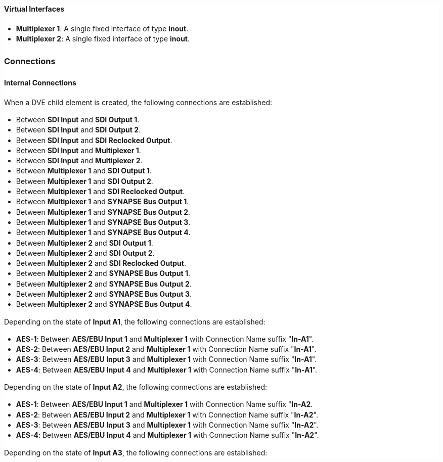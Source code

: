 #### Virtual Interfaces

- **Multiplexer 1**: A single fixed interface of type **inout**.
- **Multiplexer 2**: A single fixed interface of type **inout**.

### Connections

#### Internal Connections

When a DVE child element is created, the following connections are established:

- Between **SDI Input** and **SDI Output 1**.
- Between **SDI Input** and **SDI Output 2**.
- Between **SDI Input** and **SDI Reclocked Output**.
- Between **SDI Input** and **Multiplexer 1**.
- Between **SDI Input** and **Multiplexer 2**.
- Between **Multiplexer 1** and **SDI Output 1**.
- Between **Multiplexer 1** and **SDI Output 2**.
- Between **Multiplexer 1** and **SDI Reclocked Output**.
- Between **Multiplexer 1** and **SYNAPSE Bus Output 1**.
- Between **Multiplexer 1** and **SYNAPSE Bus Output 2**.
- Between **Multiplexer 1** and **SYNAPSE Bus Output 3**.
- Between **Multiplexer 1** and **SYNAPSE Bus Output 4**.
- Between **Multiplexer 2** and **SDI Output 1**.
- Between **Multiplexer 2** and **SDI Output 2**.
- Between **Multiplexer 2** and **SDI Reclocked Output**.
- Between **Multiplexer 2** and **SYNAPSE Bus Output 1**.
- Between **Multiplexer 2** and **SYNAPSE Bus Output 2**.
- Between **Multiplexer 2** and **SYNAPSE Bus Output 3**.
- Between **Multiplexer 2** and **SYNAPSE Bus Output 4**.

Depending on the state of **Input A1**, the following connections are established:

- **AES-1**: Between **AES/EBU Input 1** and **Multiplexer 1** with Connection Name suffix "**In-A1**".
- **AES-2**: Between **AES/EBU Input 2** and **Multiplexer 1** with Connection Name suffix "**In-A1**".
- **AES-3**: Between **AES/EBU Input 3** and **Multiplexer 1** with Connection Name suffix "**In-A1**".
- **AES-4**: Between **AES/EBU Input 4** and **Multiplexer 1** with Connection Name suffix "**In-A1**".

Depending on the state of **Input A2**, the following connections are established:

- **AES-1**: Between **AES/EBU Input 1** and **Multiplexer 1** with Connection Name suffix "**In-A2**.
- **AES-2**: Between **AES/EBU Input 2** and **Multiplexer 1** with Connection Name suffix "**In-A2**".
- **AES-3**: Between **AES/EBU Input 3** and **Multiplexer 1** with Connection Name suffix "**In-A2**".
- **AES-4**: Between **AES/EBU Input 4** and **Multiplexer 1** with Connection Name suffix "**In-A2**".

Depending on the state of **Input A3**, the following connections are established:
